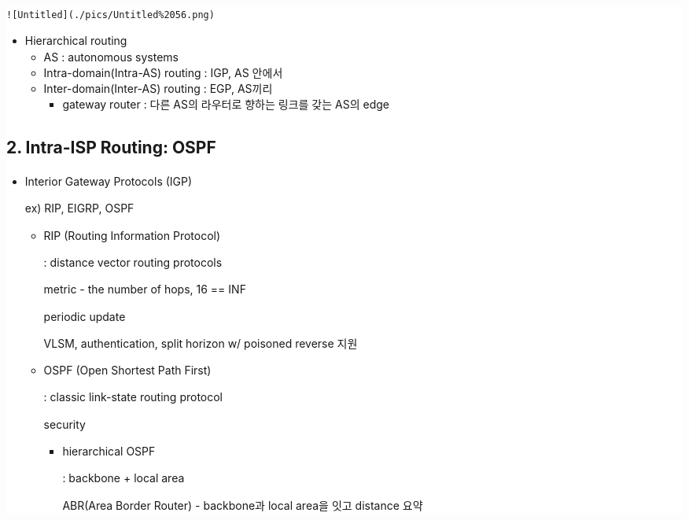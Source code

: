     ![Untitled](./pics/Untitled%2056.png)
    
- Hierarchical routing
    - AS : autonomous systems
    - Intra-domain(Intra-AS) routing : IGP, AS 안에서
    - Inter-domain(Inter-AS) routing : EGP, AS끼리
        - gateway router : 다른 AS의 라우터로 향하는 링크를 갖는 AS의 edge

## 2. Intra-ISP Routing: OSPF

- Interior Gateway Protocols (IGP)
    
    ex) RIP, EIGRP, OSPF
    
    - RIP (Routing Information Protocol)
        
        : distance vector routing protocols
        
        metric - the number of hops, 16 == INF
        
        periodic update
        
        VLSM, authentication, split horizon w/ poisoned reverse 지원
        
    - OSPF (Open Shortest Path First)
        
        : classic link-state routing protocol
        
        security
        
        - hierarchical OSPF
            
            : backbone + local area
            
            ABR(Area Border Router) - backbone과 local area을 잇고 distance 요약
            